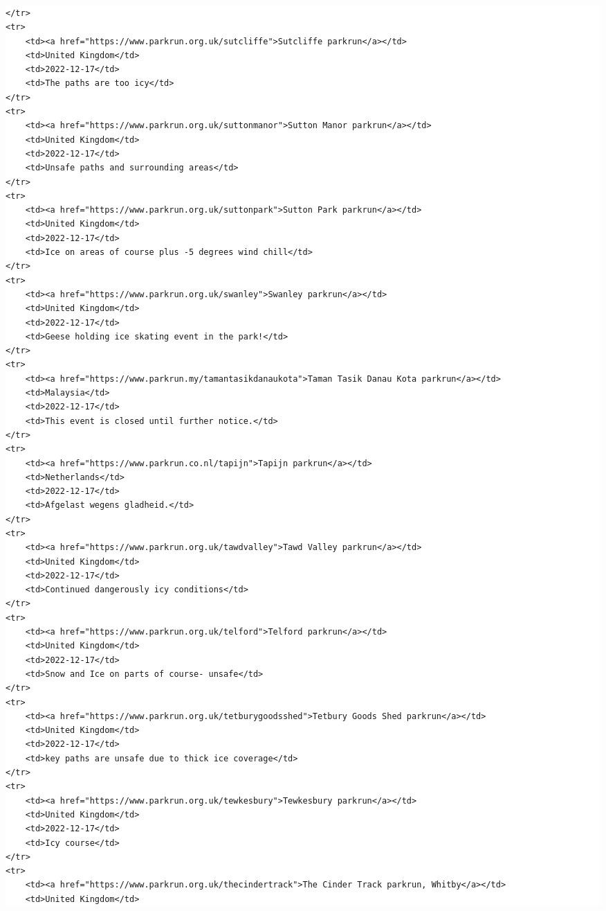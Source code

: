     </tr>
    <tr>
        <td><a href="https://www.parkrun.org.uk/sutcliffe">Sutcliffe parkrun</a></td>
        <td>United Kingdom</td>
        <td>2022-12-17</td>
        <td>The paths are too icy</td>
    </tr>
    <tr>
        <td><a href="https://www.parkrun.org.uk/suttonmanor">Sutton Manor parkrun</a></td>
        <td>United Kingdom</td>
        <td>2022-12-17</td>
        <td>Unsafe paths and surrounding areas</td>
    </tr>
    <tr>
        <td><a href="https://www.parkrun.org.uk/suttonpark">Sutton Park parkrun</a></td>
        <td>United Kingdom</td>
        <td>2022-12-17</td>
        <td>Ice on areas of course plus -5 degrees wind chill</td>
    </tr>
    <tr>
        <td><a href="https://www.parkrun.org.uk/swanley">Swanley parkrun</a></td>
        <td>United Kingdom</td>
        <td>2022-12-17</td>
        <td>Geese holding ice skating event in the park!</td>
    </tr>
    <tr>
        <td><a href="https://www.parkrun.my/tamantasikdanaukota">Taman Tasik Danau Kota parkrun</a></td>
        <td>Malaysia</td>
        <td>2022-12-17</td>
        <td>This event is closed until further notice.</td>
    </tr>
    <tr>
        <td><a href="https://www.parkrun.co.nl/tapijn">Tapijn parkrun</a></td>
        <td>Netherlands</td>
        <td>2022-12-17</td>
        <td>Afgelast wegens gladheid.</td>
    </tr>
    <tr>
        <td><a href="https://www.parkrun.org.uk/tawdvalley">Tawd Valley parkrun</a></td>
        <td>United Kingdom</td>
        <td>2022-12-17</td>
        <td>Continued dangerously icy conditions</td>
    </tr>
    <tr>
        <td><a href="https://www.parkrun.org.uk/telford">Telford parkrun</a></td>
        <td>United Kingdom</td>
        <td>2022-12-17</td>
        <td>Snow and Ice on parts of course- unsafe</td>
    </tr>
    <tr>
        <td><a href="https://www.parkrun.org.uk/tetburygoodsshed">Tetbury Goods Shed parkrun</a></td>
        <td>United Kingdom</td>
        <td>2022-12-17</td>
        <td>key paths are unsafe due to thick ice coverage</td>
    </tr>
    <tr>
        <td><a href="https://www.parkrun.org.uk/tewkesbury">Tewkesbury parkrun</a></td>
        <td>United Kingdom</td>
        <td>2022-12-17</td>
        <td>Icy course</td>
    </tr>
    <tr>
        <td><a href="https://www.parkrun.org.uk/thecindertrack">The Cinder Track parkrun, Whitby</a></td>
        <td>United Kingdom</td>